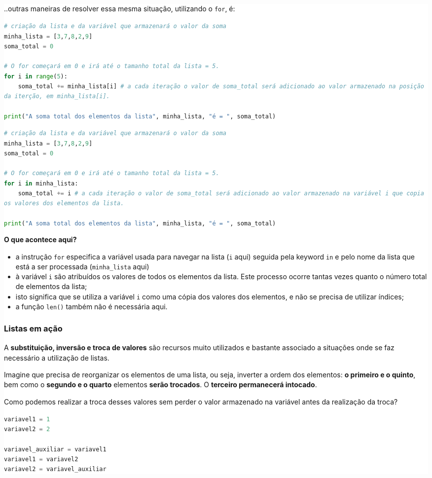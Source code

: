 
..outras maneiras de resolver essa mesma situação, utilizando o ``for``, é:

```python
# criação da lista e da variável que armazenará o valor da soma
minha_lista = [3,7,8,2,9]
soma_total = 0

# O for começará em 0 e irá até o tamanho total da lista = 5.
for i in range(5):
    soma_total += minha_lista[i] # a cada iteração o valor de soma_total será adicionado ao valor armazenado na posição da iterção, em minha_lista[i].
    
print("A soma total dos elementos da lista", minha_lista, "é = ", soma_total)
```

```python
# criação da lista e da variável que armazenará o valor da soma
minha_lista = [3,7,8,2,9]
soma_total = 0

# O for começará em 0 e irá até o tamanho total da lista = 5.
for i in minha_lista:
    soma_total += i # a cada iteração o valor de soma_total será adicionado ao valor armazenado na variável i que copia os valores dos elementos da lista.
    
print("A soma total dos elementos da lista", minha_lista, "é = ", soma_total)
```

**O que acontece aqui?**

- a instrução ``for`` especifica a variável usada para navegar na lista (``i`` aqui) seguida pela keyword ``in`` e pelo nome da lista que está a ser processada (``minha_lista`` aqui)
- à variável ``i`` são atribuídos os valores de todos os elementos da lista. Este processo ocorre tantas vezes quanto o número total de elementos da lista;
- isto significa que se utiliza a variável ``i`` como uma cópia dos valores dos elementos, e não se precisa de utilizar índices;
- a função ``len()`` também não é necessária aqui.

### Listas em ação

A **substituição, inversão e troca de valores** são recursos muito utilizados e bastante associado a situações onde se faz necessário a utilização de listas.

Imagine que precisa de reorganizar os elementos de uma lista, ou seja, inverter a ordem dos elementos: **o primeiro e o quinto**, bem como o **segundo e o quarto** elementos **serão trocados**. O **terceiro permanecerá intocado**.

Como podemos realizar a troca desses valores sem perder o valor armazenado na variável antes da realização da troca?

```python
variavel1 = 1
variavel2 = 2

variavel_auxiliar = variavel1
variavel1 = variavel2
variavel2 = variavel_auxiliar 
```
